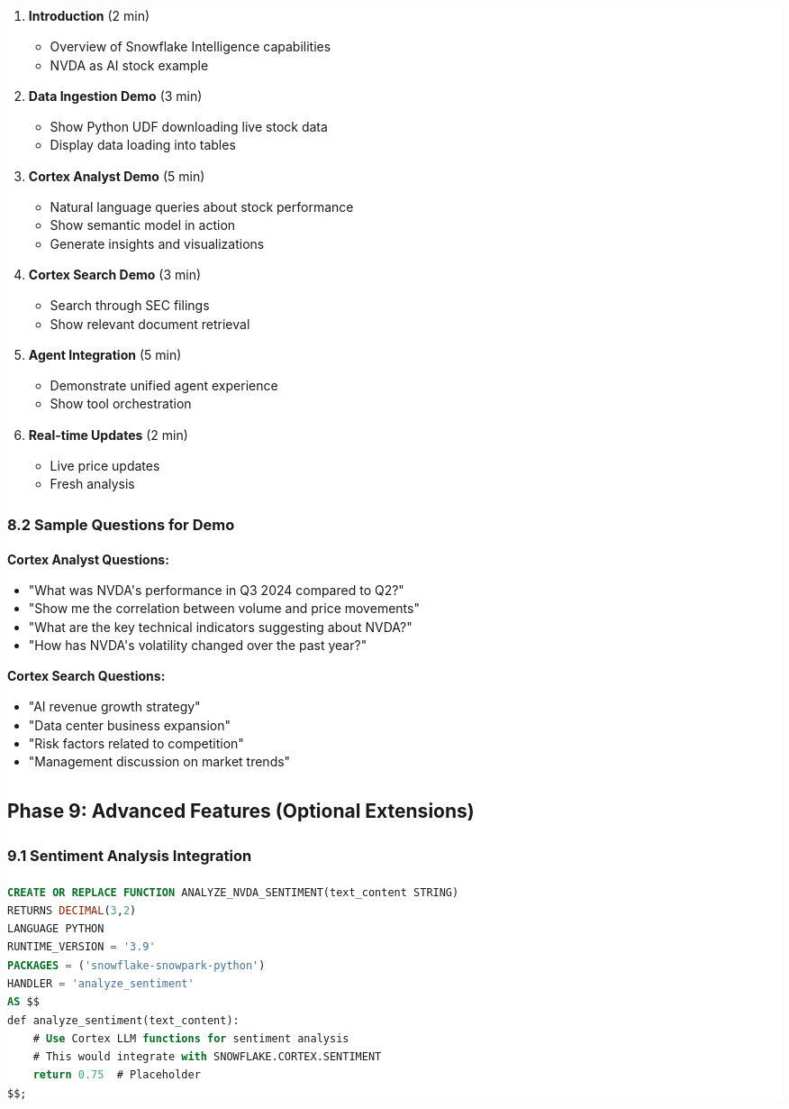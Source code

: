 1. **Introduction** (2 min)

   - Overview of Snowflake Intelligence capabilities
   - NVDA as AI stock example

2. **Data Ingestion Demo** (3 min)

   - Show Python UDF downloading live stock data
   - Display data loading into tables

3. **Cortex Analyst Demo** (5 min)

   - Natural language queries about stock performance
   - Show semantic model in action
   - Generate insights and visualizations

4. **Cortex Search Demo** (3 min)

   - Search through SEC filings
   - Show relevant document retrieval

5. **Agent Integration** (5 min)

   - Demonstrate unified agent experience
   - Show tool orchestration

6. **Real-time Updates** (2 min)
   - Live price updates
   - Fresh analysis

### 8.2 Sample Questions for Demo

**Cortex Analyst Questions:**

- "What was NVDA's performance in Q3 2024 compared to Q2?"
- "Show me the correlation between volume and price movements"
- "What are the key technical indicators suggesting about NVDA?"
- "How has NVDA's volatility changed over the past year?"

**Cortex Search Questions:**

- "AI revenue growth strategy"
- "Data center business expansion"
- "Risk factors related to competition"
- "Management discussion on market trends"

## Phase 9: Advanced Features (Optional Extensions)

### 9.1 Sentiment Analysis Integration

```sql
CREATE OR REPLACE FUNCTION ANALYZE_NVDA_SENTIMENT(text_content STRING)
RETURNS DECIMAL(3,2)
LANGUAGE PYTHON
RUNTIME_VERSION = '3.9'
PACKAGES = ('snowflake-snowpark-python')
HANDLER = 'analyze_sentiment'
AS $$
def analyze_sentiment(text_content):
    # Use Cortex LLM functions for sentiment analysis
    # This would integrate with SNOWFLAKE.CORTEX.SENTIMENT
    return 0.75  # Placeholder
$$;
```
